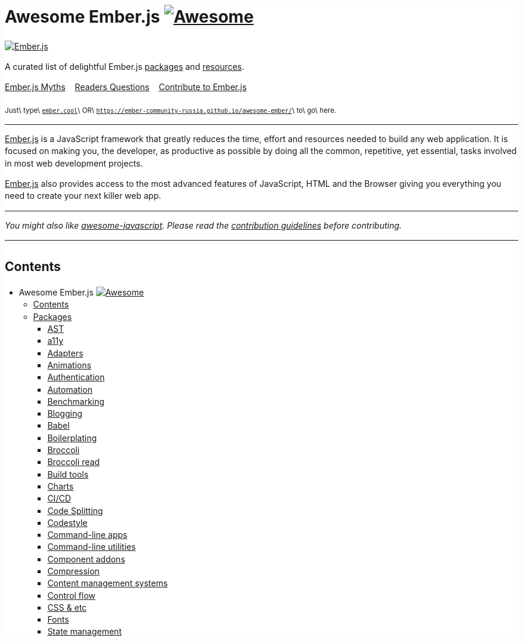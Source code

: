 Awesome Ember.js [![Awesome](https://awesome.re/badge.svg)](https://github.com/sindresorhus/awesome)
====================================================================================================

[<img src="media/ember-logo.svg" alt="Ember.js" width="300" />](https://emberjs.com)  

A curated list of delightful Ember.js [packages](#packages) and [resources](#resources).

  

[Ember.js Myths](ember-myths.md)    [Readers Questions](ember-questions.md)    [Contribute to Ember.js](https://help-wanted.emberjs.com/core)

  

<sub>Just\ type\ [`ember.cool`](https://ember.cool)\ OR\ [`https://ember-community-russia.github.io/awesome-ember/`](https://ember-community-russia.github.io/awesome-ember/)\ to\ go\ here.</sub>

------------------------------------------------------------------------

[Ember.js](https://emberjs.com) is a JavaScript framework that greatly reduces the time, effort and resources needed to build any web application. It is focused on making you, the developer, as productive as possible by doing all the common, repetitive, yet essential, tasks involved in most web development projects.

[Ember.js](https://emberjs.com) also provides access to the most advanced features of JavaScript, HTML and the Browser giving you everything you need to create your next killer web app.

------------------------------------------------------------------------

*You might also like [awesome-javascript](https://github.com/sorrycc/awesome-javascript).* *Please read the [contribution guidelines](contributing.md) before contributing.*

------------------------------------------------------------------------

Contents
--------

-   Awesome Ember.js [![Awesome](https://awesome.re/badge.svg)](https://github.com/sindresorhus/awesome)
    -   [Contents](#contents)
    -   [Packages](#packages)
        -   [AST](#ast)
        -   [a11y](#a11y)
        -   [Adapters](#adapters)
        -   [Animations](#animations)
        -   [Authentication](#authentication)
        -   [Automation](#automation)
        -   [Benchmarking](#benchmarking)
        -   [Blogging](#blogging)
        -   [Babel](#babel)
        -   [Boilerplating](#boilerplating)
        -   [Broccoli](#broccoli)
        -   [Broccoli read](#broccoli-read)
        -   [Build tools](#build-tools)
        -   [Charts](#charts)
        -   [CI/CD](#cicd)
        -   [Code Splitting](#code-splitting)
        -   [Codestyle](#codestyle)
        -   [Command-line apps](#command-line-apps)
        -   [Command-line utilities](#command-line-utilities)
        -   [Component addons](#component-addons)
        -   [Compression](#compression)
        -   [Content management systems](#content-management-systems)
        -   [Control flow](#control-flow)
        -   [CSS & etc](#css--etc)
        -   [Fonts](#fonts)
        -   [State management](#state-management)